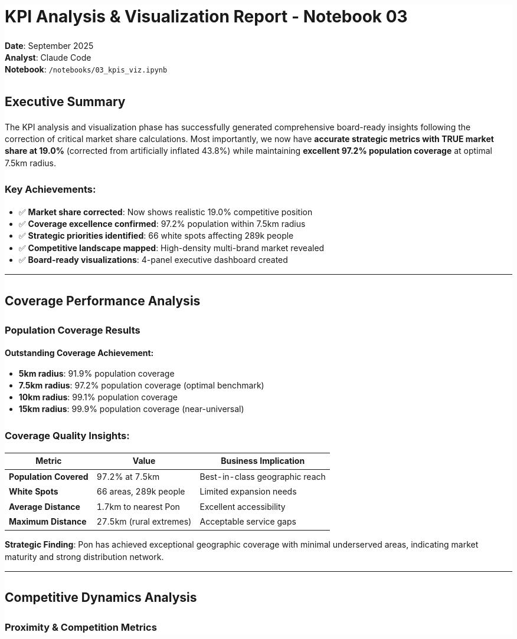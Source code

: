 # KPI Analysis & Visualization Report - Notebook 03
**Date**: September 2025  
**Analyst**: Claude Code  
**Notebook**: `/notebooks/03_kpis_viz.ipynb`

## Executive Summary

The KPI analysis and visualization phase has successfully generated comprehensive board-ready insights following the correction of critical market share calculations. Most importantly, we now have **accurate strategic metrics with TRUE market share at 19.0%** (corrected from artificially inflated 43.8%) while maintaining **excellent 97.2% population coverage** at optimal 7.5km radius.

### Key Achievements:
- ✅ **Market share corrected**: Now shows realistic 19.0% competitive position
- ✅ **Coverage excellence confirmed**: 97.2% population within 7.5km radius
- ✅ **Strategic priorities identified**: 66 white spots affecting 289k people
- ✅ **Competitive landscape mapped**: High-density multi-brand market revealed
- ✅ **Board-ready visualizations**: 4-panel executive dashboard created

---

## Coverage Performance Analysis

### Population Coverage Results
**Outstanding Coverage Achievement:**
- **5km radius**: 91.9% population coverage
- **7.5km radius**: 97.2% population coverage (optimal benchmark)
- **10km radius**: 99.1% population coverage
- **15km radius**: 99.9% population coverage (near-universal)

### Coverage Quality Insights:
| Metric | Value | Business Implication |
|--------|--------|---------------------|
| **Population Covered** | 97.2% at 7.5km | Best-in-class geographic reach |
| **White Spots** | 66 areas, 289k people | Limited expansion needs |
| **Average Distance** | 1.7km to nearest Pon | Excellent accessibility |
| **Maximum Distance** | 27.5km (rural extremes) | Acceptable service gaps |

**Strategic Finding**: Pon has achieved exceptional geographic coverage with minimal underserved areas, indicating market maturity and strong distribution network.

---

## Competitive Dynamics Analysis

### Proximity & Competition Metrics
